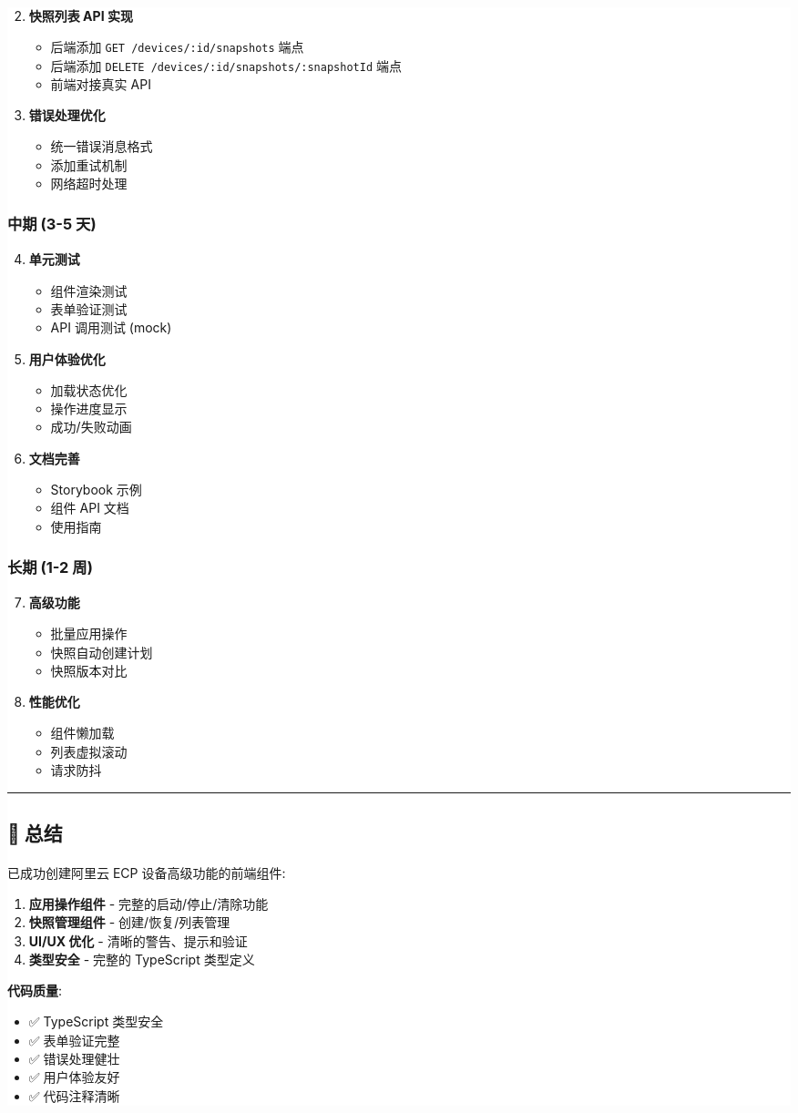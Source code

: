 2. **快照列表 API 实现**
   - 后端添加 `GET /devices/:id/snapshots` 端点
   - 后端添加 `DELETE /devices/:id/snapshots/:snapshotId` 端点
   - 前端对接真实 API

3. **错误处理优化**
   - 统一错误消息格式
   - 添加重试机制
   - 网络超时处理

### 中期 (3-5 天)

4. **单元测试**
   - 组件渲染测试
   - 表单验证测试
   - API 调用测试 (mock)

5. **用户体验优化**
   - 加载状态优化
   - 操作进度显示
   - 成功/失败动画

6. **文档完善**
   - Storybook 示例
   - 组件 API 文档
   - 使用指南

### 长期 (1-2 周)

7. **高级功能**
   - 批量应用操作
   - 快照自动创建计划
   - 快照版本对比

8. **性能优化**
   - 组件懒加载
   - 列表虚拟滚动
   - 请求防抖

---

## 🎯 总结

已成功创建阿里云 ECP 设备高级功能的前端组件:

1. **应用操作组件** - 完整的启动/停止/清除功能
2. **快照管理组件** - 创建/恢复/列表管理
3. **UI/UX 优化** - 清晰的警告、提示和验证
4. **类型安全** - 完整的 TypeScript 类型定义

**代码质量**:
- ✅ TypeScript 类型安全
- ✅ 表单验证完整
- ✅ 错误处理健壮
- ✅ 用户体验友好
- ✅ 代码注释清晰
